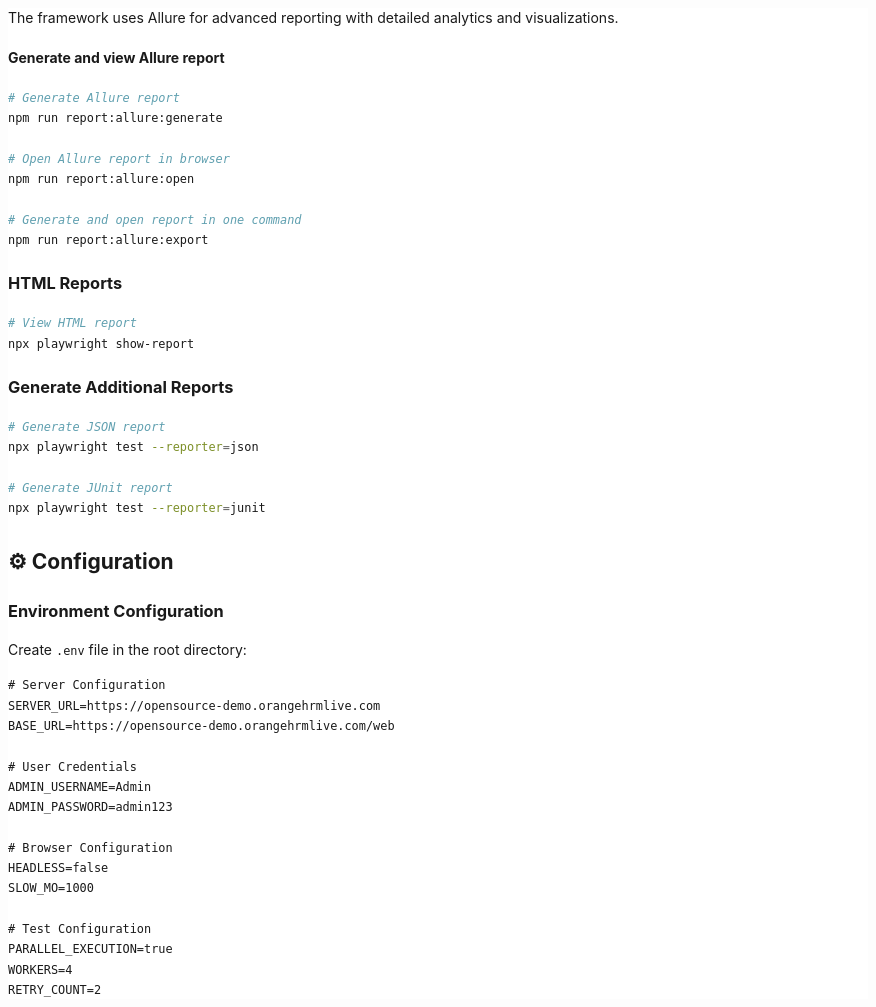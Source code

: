 The framework uses Allure for advanced reporting with detailed analytics and visualizations.

#### Generate and view Allure report
```bash
# Generate Allure report
npm run report:allure:generate

# Open Allure report in browser
npm run report:allure:open

# Generate and open report in one command
npm run report:allure:export
```

### HTML Reports

```bash
# View HTML report
npx playwright show-report
```

### Generate Additional Reports
```bash
# Generate JSON report
npx playwright test --reporter=json

# Generate JUnit report
npx playwright test --reporter=junit
```

## ⚙️ Configuration

### Environment Configuration

Create `.env` file in the root directory:

```env
# Server Configuration
SERVER_URL=https://opensource-demo.orangehrmlive.com
BASE_URL=https://opensource-demo.orangehrmlive.com/web

# User Credentials
ADMIN_USERNAME=Admin
ADMIN_PASSWORD=admin123

# Browser Configuration
HEADLESS=false
SLOW_MO=1000

# Test Configuration
PARALLEL_EXECUTION=true
WORKERS=4
RETRY_COUNT=2
```
